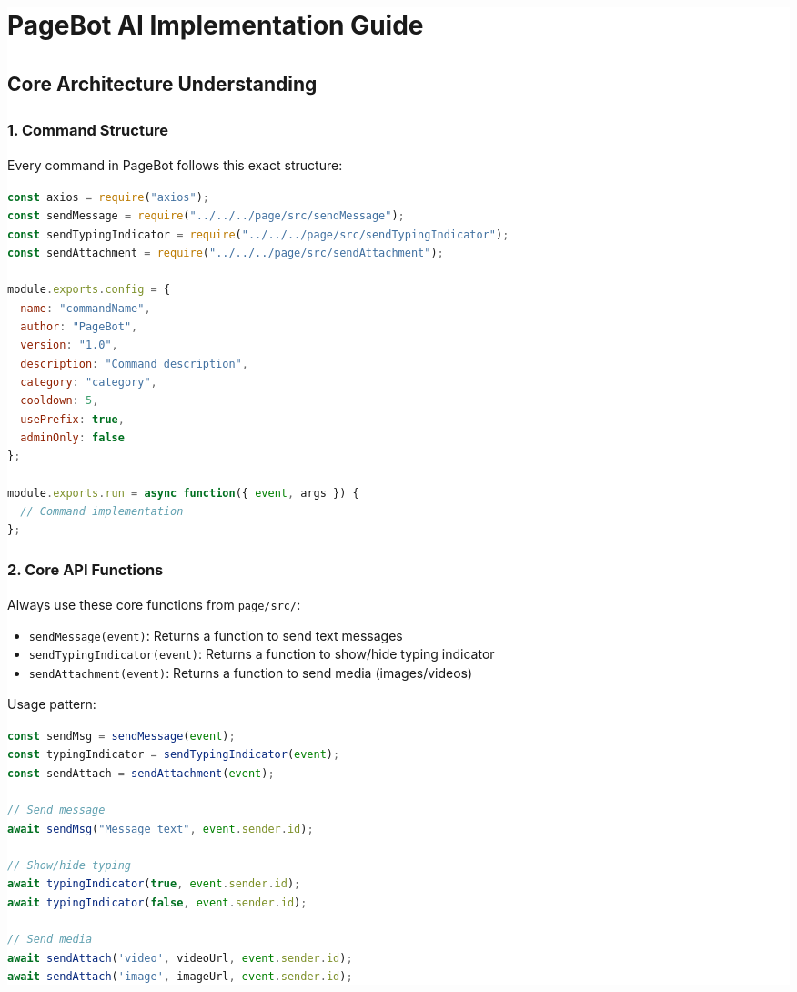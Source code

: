 # PageBot AI Implementation Guide

## Core Architecture Understanding

### 1. Command Structure
Every command in PageBot follows this exact structure:
```javascript
const axios = require("axios");
const sendMessage = require("../../../page/src/sendMessage");
const sendTypingIndicator = require("../../../page/src/sendTypingIndicator");
const sendAttachment = require("../../../page/src/sendAttachment");

module.exports.config = {
  name: "commandName",
  author: "PageBot",
  version: "1.0",
  description: "Command description",
  category: "category",
  cooldown: 5,
  usePrefix: true,
  adminOnly: false
};

module.exports.run = async function({ event, args }) {
  // Command implementation
};
```

### 2. Core API Functions
Always use these core functions from `page/src/`:
- `sendMessage(event)`: Returns a function to send text messages
- `sendTypingIndicator(event)`: Returns a function to show/hide typing indicator
- `sendAttachment(event)`: Returns a function to send media (images/videos)

Usage pattern:
```javascript
const sendMsg = sendMessage(event);
const typingIndicator = sendTypingIndicator(event);
const sendAttach = sendAttachment(event);

// Send message
await sendMsg("Message text", event.sender.id);

// Show/hide typing
await typingIndicator(true, event.sender.id);
await typingIndicator(false, event.sender.id);

// Send media
await sendAttach('video', videoUrl, event.sender.id);
await sendAttach('image', imageUrl, event.sender.id);
```
